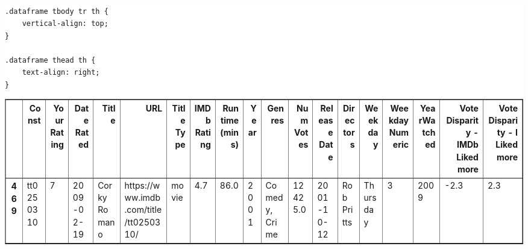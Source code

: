    .dataframe tbody tr th {
        vertical-align: top;
    }

    .dataframe thead th {
        text-align: right;
    }
</style>
<table border="1" class="dataframe">
  <thead>
    <tr style="text-align: right;">
      <th></th>
      <th>Const</th>
      <th>Your Rating</th>
      <th>Date Rated</th>
      <th>Title</th>
      <th>URL</th>
      <th>Title Type</th>
      <th>IMDb Rating</th>
      <th>Runtime (mins)</th>
      <th>Year</th>
      <th>Genres</th>
      <th>Num Votes</th>
      <th>Release Date</th>
      <th>Directors</th>
      <th>Weekday</th>
      <th>WeekdayNumeric</th>
      <th>YearWatched</th>
      <th>Vote Disparity - IMDb Liked more</th>
      <th>Vote Disparity - I Liked more</th>
    </tr>
  </thead>
  <tbody>
    <tr>
      <th>469</th>
      <td>tt0250310</td>
      <td>7</td>
      <td>2009-02-19</td>
      <td>Corky Romano</td>
      <td>https://www.imdb.com/title/tt0250310/</td>
      <td>movie</td>
      <td>4.7</td>
      <td>86.0</td>
      <td>2001</td>
      <td>Comedy, Crime</td>
      <td>12425.0</td>
      <td>2001-10-12</td>
      <td>Rob Pritts</td>
      <td>Thursday</td>
      <td>3</td>
      <td>2009</td>
      <td>-2.3</td>
      <td>2.3</td>
    </tr>
  </tbody>
</table>
</div>
